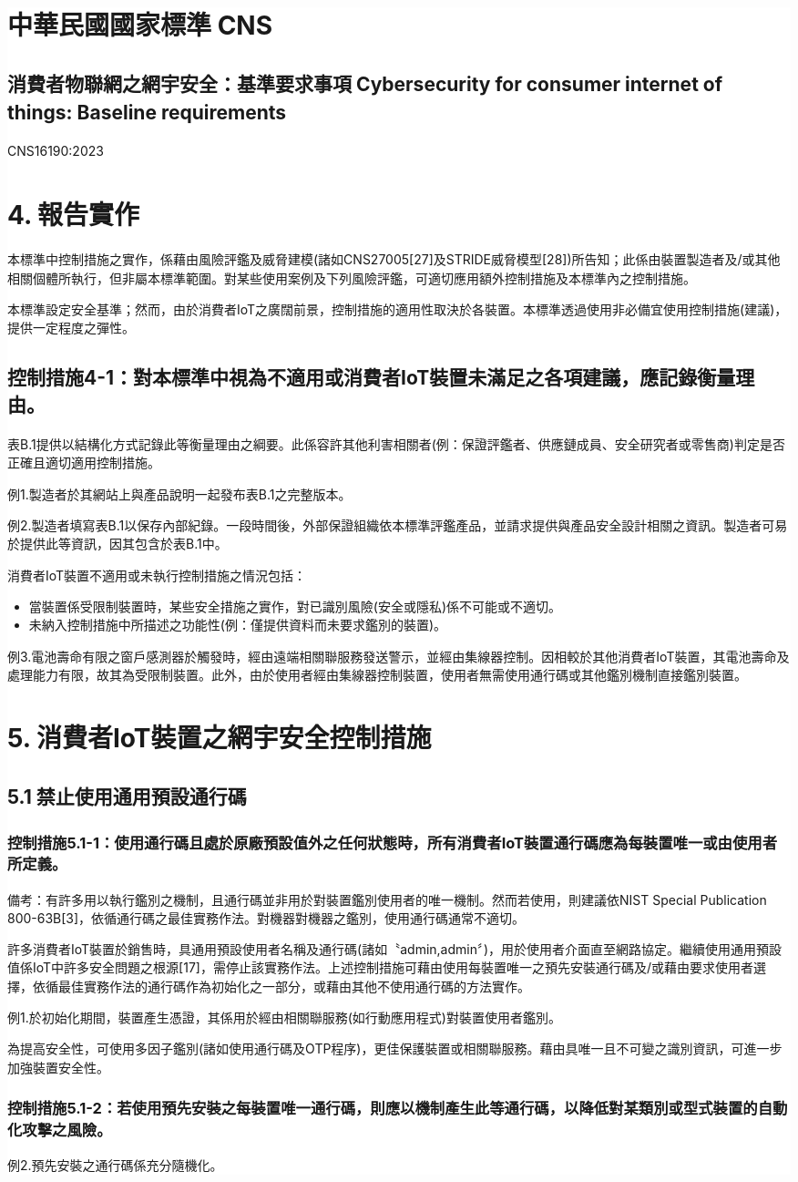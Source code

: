 # 中華民國國家標準 CNS

## 消費者物聯網之網宇安全：基準要求事項 Cybersecurity for consumer internet of things: Baseline requirements

CNS16190:2023

# 4. 報告實作

本標準中控制措施之實作，係藉由風險評鑑及威脅建模(諸如CNS27005[27]及STRIDE威脅模型[28])所告知；此係由裝置製造者及/或其他相關個體所執行，但非屬本標準範圍。對某些使用案例及下列風險評鑑，可適切應用額外控制措施及本標準內之控制措施。

本標準設定安全基準；然而，由於消費者IoT之廣闊前景，控制措施的適用性取決於各裝置。本標準透過使用非必備宜使用控制措施(建議)，提供一定程度之彈性。

## 控制措施4-1：對本標準中視為不適用或消費者IoT裝置未滿足之各項建議，應記錄衡量理由。

表B.1提供以結構化方式記錄此等衡量理由之綱要。此係容許其他利害相關者(例：保證評鑑者、供應鏈成員、安全研究者或零售商)判定是否正確且適切適用控制措施。

例1.製造者於其網站上與產品說明一起發布表B.1之完整版本。

例2.製造者填寫表B.1以保存內部紀錄。一段時間後，外部保證組織依本標準評鑑產品，並請求提供與產品安全設計相關之資訊。製造者可易於提供此等資訊，因其包含於表B.1中。

消費者IoT裝置不適用或未執行控制措施之情況包括：

- 當裝置係受限制裝置時，某些安全措施之實作，對已識別風險(安全或隱私)係不可能或不適切。
- 未納入控制措施中所描述之功能性(例：僅提供資料而未要求鑑別的裝置)。

例3.電池壽命有限之窗戶感測器於觸發時，經由遠端相關聯服務發送警示，並經由集線器控制。因相較於其他消費者IoT裝置，其電池壽命及處理能力有限，故其為受限制裝置。此外，由於使用者經由集線器控制裝置，使用者無需使用通行碼或其他鑑別機制直接鑑別裝置。

# 5. 消費者IoT裝置之網宇安全控制措施

## 5.1 禁止使用通用預設通行碼

### 控制措施5.1-1：使用通行碼且處於原廠預設值外之任何狀態時，所有消費者IoT裝置通行碼應為每裝置唯一或由使用者所定義。

備考：有許多用以執行鑑別之機制，且通行碼並非用於對裝置鑑別使用者的唯一機制。然而若使用，則建議依NIST Special Publication 800-63B[3]，依循通行碼之最佳實務作法。對機器對機器之鑑別，使用通行碼通常不適切。

許多消費者IoT裝置於銷售時，具通用預設使用者名稱及通行碼(諸如〝admin,admin〞)，用於使用者介面直至網路協定。繼續使用通用預設值係IoT中許多安全問題之根源[17]，需停止該實務作法。上述控制措施可藉由使用每裝置唯一之預先安裝通行碼及/或藉由要求使用者選擇，依循最佳實務作法的通行碼作為初始化之一部分，或藉由其他不使用通行碼的方法實作。

例1.於初始化期間，裝置產生憑證，其係用於經由相關聯服務(如行動應用程式)對裝置使用者鑑別。

為提高安全性，可使用多因子鑑別(諸如使用通行碼及OTP程序)，更佳保護裝置或相關聯服務。藉由具唯一且不可變之識別資訊，可進一步加強裝置安全性。

### 控制措施5.1-2：若使用預先安裝之每裝置唯一通行碼，則應以機制產生此等通行碼，以降低對某類別或型式裝置的自動化攻擊之風險。

例2.預先安裝之通行碼係充分隨機化。

